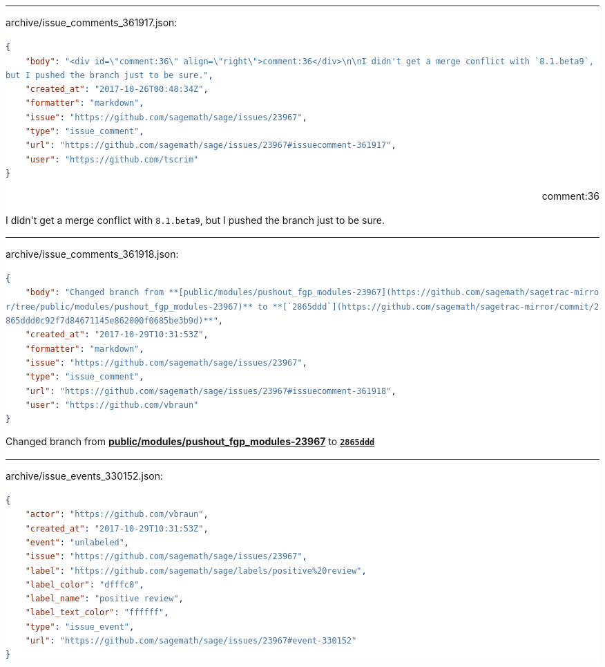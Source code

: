 


---

archive/issue_comments_361917.json:
```json
{
    "body": "<div id=\"comment:36\" align=\"right\">comment:36</div>\n\nI didn't get a merge conflict with `8.1.beta9`, but I pushed the branch just to be sure.",
    "created_at": "2017-10-26T00:48:34Z",
    "formatter": "markdown",
    "issue": "https://github.com/sagemath/sage/issues/23967",
    "type": "issue_comment",
    "url": "https://github.com/sagemath/sage/issues/23967#issuecomment-361917",
    "user": "https://github.com/tscrim"
}
```

<div id="comment:36" align="right">comment:36</div>

I didn't get a merge conflict with `8.1.beta9`, but I pushed the branch just to be sure.



---

archive/issue_comments_361918.json:
```json
{
    "body": "Changed branch from **[public/modules/pushout_fgp_modules-23967](https://github.com/sagemath/sagetrac-mirror/tree/public/modules/pushout_fgp_modules-23967)** to **[`2865ddd`](https://github.com/sagemath/sagetrac-mirror/commit/2865ddd0c92f7d84671145e862000f0685be3b9d)**",
    "created_at": "2017-10-29T10:31:53Z",
    "formatter": "markdown",
    "issue": "https://github.com/sagemath/sage/issues/23967",
    "type": "issue_comment",
    "url": "https://github.com/sagemath/sage/issues/23967#issuecomment-361918",
    "user": "https://github.com/vbraun"
}
```

Changed branch from **[public/modules/pushout_fgp_modules-23967](https://github.com/sagemath/sagetrac-mirror/tree/public/modules/pushout_fgp_modules-23967)** to **[`2865ddd`](https://github.com/sagemath/sagetrac-mirror/commit/2865ddd0c92f7d84671145e862000f0685be3b9d)**



---

archive/issue_events_330152.json:
```json
{
    "actor": "https://github.com/vbraun",
    "created_at": "2017-10-29T10:31:53Z",
    "event": "unlabeled",
    "issue": "https://github.com/sagemath/sage/issues/23967",
    "label": "https://github.com/sagemath/sage/labels/positive%20review",
    "label_color": "dfffc0",
    "label_name": "positive review",
    "label_text_color": "ffffff",
    "type": "issue_event",
    "url": "https://github.com/sagemath/sage/issues/23967#event-330152"
}
```
